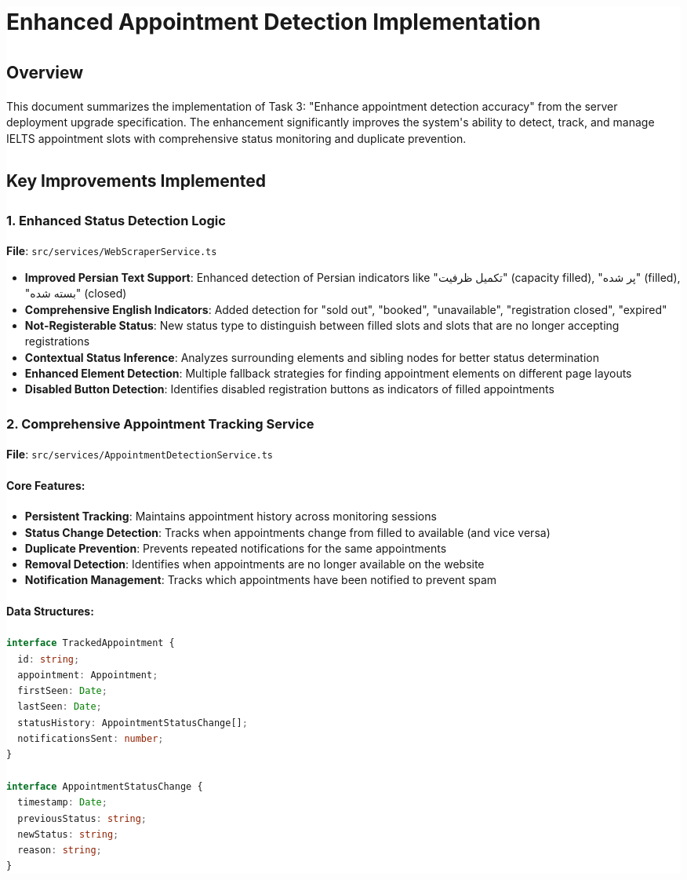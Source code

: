 # Enhanced Appointment Detection Implementation

## Overview

This document summarizes the implementation of Task 3: "Enhance appointment detection accuracy" from the server deployment upgrade specification. The enhancement significantly improves the system's ability to detect, track, and manage IELTS appointment slots with comprehensive status monitoring and duplicate prevention.

## Key Improvements Implemented

### 1. Enhanced Status Detection Logic

**File**: `src/services/WebScraperService.ts`

- **Improved Persian Text Support**: Enhanced detection of Persian indicators like "تکمیل ظرفیت" (capacity filled), "پر شده" (filled), "بسته شده" (closed)
- **Comprehensive English Indicators**: Added detection for "sold out", "booked", "unavailable", "registration closed", "expired"
- **Not-Registerable Status**: New status type to distinguish between filled slots and slots that are no longer accepting registrations
- **Contextual Status Inference**: Analyzes surrounding elements and sibling nodes for better status determination
- **Enhanced Element Detection**: Multiple fallback strategies for finding appointment elements on different page layouts
- **Disabled Button Detection**: Identifies disabled registration buttons as indicators of filled appointments

### 2. Comprehensive Appointment Tracking Service

**File**: `src/services/AppointmentDetectionService.ts`

#### Core Features:
- **Persistent Tracking**: Maintains appointment history across monitoring sessions
- **Status Change Detection**: Tracks when appointments change from filled to available (and vice versa)
- **Duplicate Prevention**: Prevents repeated notifications for the same appointments
- **Removal Detection**: Identifies when appointments are no longer available on the website
- **Notification Management**: Tracks which appointments have been notified to prevent spam

#### Data Structures:
```typescript
interface TrackedAppointment {
  id: string;
  appointment: Appointment;
  firstSeen: Date;
  lastSeen: Date;
  statusHistory: AppointmentStatusChange[];
  notificationsSent: number;
}

interface AppointmentStatusChange {
  timestamp: Date;
  previousStatus: string;
  newStatus: string;
  reason: string;
}
```
